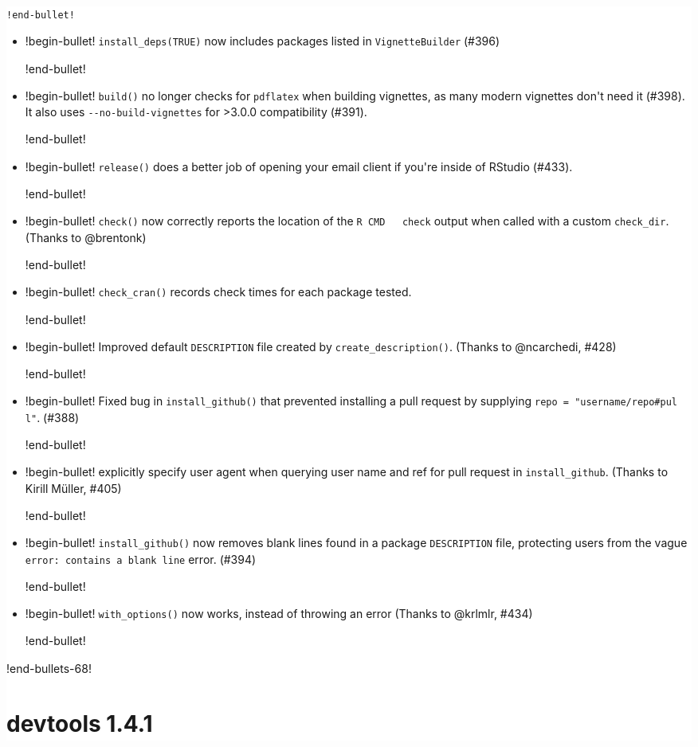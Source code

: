     !end-bullet!
-   !begin-bullet!
    `install_deps(TRUE)` now includes packages listed in
    `VignetteBuilder` (#396)

    !end-bullet!
-   !begin-bullet!
    `build()` no longer checks for `pdflatex` when building vignettes,
    as many modern vignettes don't need it (#398). It also uses
    `--no-build-vignettes` for \>3.0.0 compatibility (#391).

    !end-bullet!
-   !begin-bullet!
    `release()` does a better job of opening your email client if you're
    inside of RStudio (#433).

    !end-bullet!
-   !begin-bullet!
    `check()` now correctly reports the location of the `R CMD   check`
    output when called with a custom `check_dir`. (Thanks to @brentonk)

    !end-bullet!
-   !begin-bullet!
    `check_cran()` records check times for each package tested.

    !end-bullet!
-   !begin-bullet!
    Improved default `DESCRIPTION` file created by
    `create_description()`. (Thanks to @ncarchedi, #428)

    !end-bullet!
-   !begin-bullet!
    Fixed bug in `install_github()` that prevented installing a pull
    request by supplying `repo = "username/repo#pull"`. (#388)

    !end-bullet!
-   !begin-bullet!
    explicitly specify user agent when querying user name and ref for
    pull request in `install_github`. (Thanks to Kirill Müller, #405)

    !end-bullet!
-   !begin-bullet!
    `install_github()` now removes blank lines found in a package
    `DESCRIPTION` file, protecting users from the vague
    `error: contains a blank line` error. (#394)

    !end-bullet!
-   !begin-bullet!
    `with_options()` now works, instead of throwing an error (Thanks to
    @krlmlr, #434)

    !end-bullet!

!end-bullets-68!

# devtools 1.4.1
